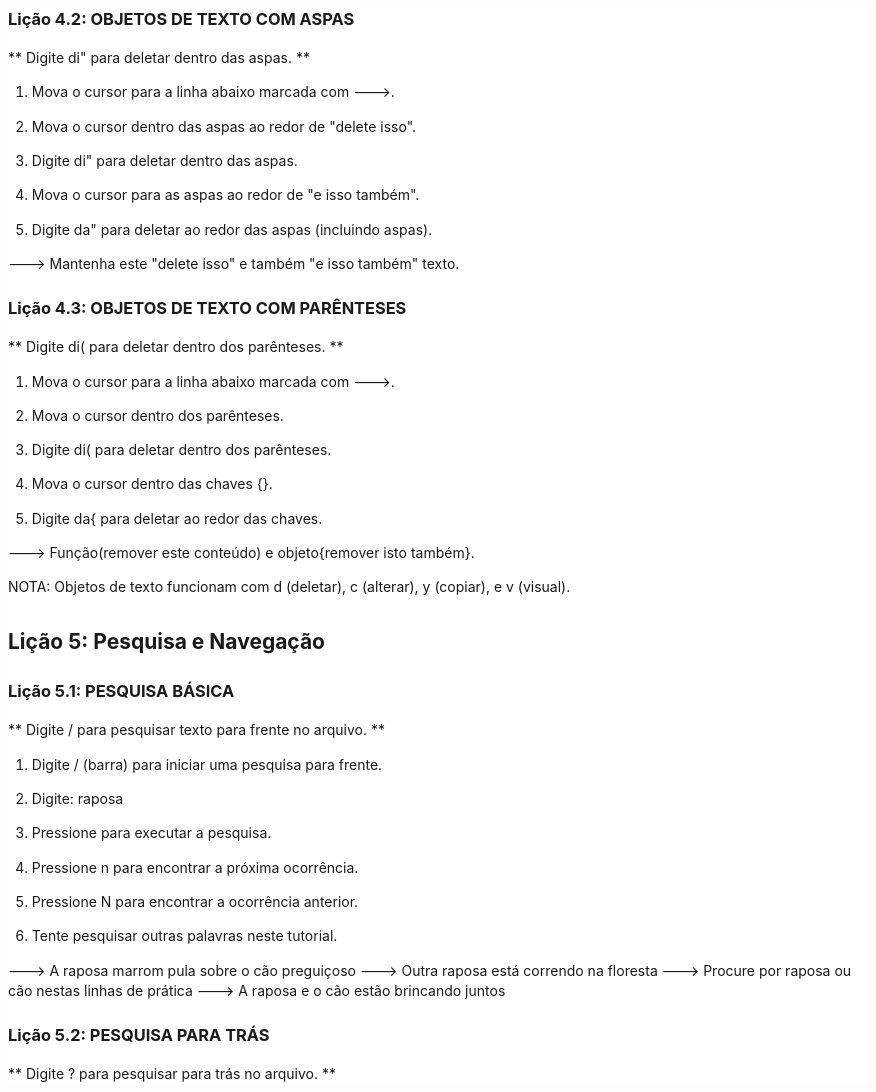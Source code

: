 ### Lição 4.2: OBJETOS DE TEXTO COM ASPAS

** Digite di" para deletar dentro das aspas. **

  1. Mova o cursor para a linha abaixo marcada com --->.

  2. Mova o cursor dentro das aspas ao redor de "delete isso".

  3. Digite di" para deletar dentro das aspas.

  4. Mova o cursor para as aspas ao redor de "e isso também".

  5. Digite da" para deletar ao redor das aspas (incluindo aspas).

---> Mantenha este "delete isso" e também "e isso também" texto.

### Lição 4.3: OBJETOS DE TEXTO COM PARÊNTESES

** Digite di( para deletar dentro dos parênteses. **

  1. Mova o cursor para a linha abaixo marcada com --->.

  2. Mova o cursor dentro dos parênteses.

  3. Digite di( para deletar dentro dos parênteses.

  4. Mova o cursor dentro das chaves {}.

  5. Digite da{ para deletar ao redor das chaves.

---> Função(remover este conteúdo) e objeto{remover isto também}.

NOTA: Objetos de texto funcionam com d (deletar), c (alterar), y (copiar), e v (visual).

## Lição 5: Pesquisa e Navegação

### Lição 5.1: PESQUISA BÁSICA

** Digite / para pesquisar texto para frente no arquivo. **

  1. Digite / (barra) para iniciar uma pesquisa para frente.

  2. Digite: raposa

  3. Pressione <ENTER> para executar a pesquisa.

  4. Pressione n para encontrar a próxima ocorrência.

  5. Pressione N para encontrar a ocorrência anterior.

  6. Tente pesquisar outras palavras neste tutorial.

---> A raposa marrom pula sobre o cão preguiçoso
---> Outra raposa está correndo na floresta
---> Procure por raposa ou cão nestas linhas de prática
---> A raposa e o cão estão brincando juntos

### Lição 5.2: PESQUISA PARA TRÁS

** Digite ? para pesquisar para trás no arquivo. **
